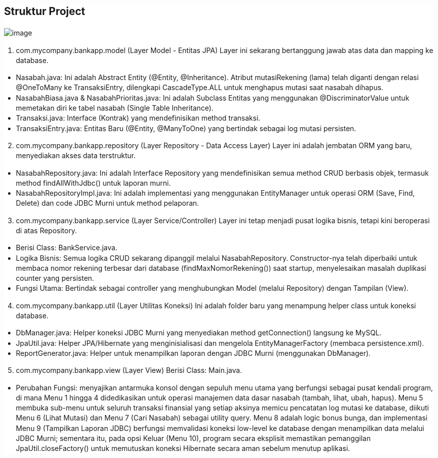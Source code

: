 ## Struktur Project

<img width="663" height="840" alt="image" src="https://github.com/user-attachments/assets/0590ff3b-c044-48bd-ab73-f9f91347efed" />

1. com.mycompany.bankapp.model (Layer Model - Entitas JPA)
Layer ini sekarang bertanggung jawab atas data dan mapping ke database.

- Nasabah.java: Ini adalah Abstract Entity (@Entity, @Inheritance). Atribut mutasiRekening (lama) telah diganti dengan relasi @OneToMany ke TransaksiEntry, dilengkapi CascadeType.ALL untuk menghapus mutasi saat nasabah dihapus.
- NasabahBiasa.java & NasabahPrioritas.java: Ini adalah Subclass Entitas yang menggunakan @DiscriminatorValue untuk memetakan diri ke tabel nasabah (Single Table Inheritance).
- Transaksi.java: Interface (Kontrak) yang mendefinisikan method transaksi.
- TransaksiEntry.java: Entitas Baru (@Entity, @ManyToOne) yang bertindak sebagai log mutasi persisten.

2. com.mycompany.bankapp.repository (Layer Repository - Data Access Layer)
Layer ini adalah jembatan ORM yang baru, menyediakan akses data terstruktur.

- NasabahRepository.java: Ini adalah Interface Repository yang mendefinisikan semua method CRUD berbasis objek, termasuk method findAllWithJdbc() untuk laporan murni.
- NasabahRepositoryImpl.java: Ini adalah implementasi yang menggunakan EntityManager untuk operasi ORM (Save, Find, Delete) dan code JDBC Murni untuk method pelaporan.

3. com.mycompany.bankapp.service (Layer Service/Controller)
Layer ini tetap menjadi pusat logika bisnis, tetapi kini beroperasi di atas Repository.

- Berisi Class: BankService.java.
- Logika Bisnis: Semua logika CRUD sekarang dipanggil melalui NasabahRepository. Constructor-nya telah diperbaiki untuk membaca nomor rekening terbesar dari database (findMaxNomorRekening()) saat startup, menyelesaikan masalah duplikasi counter yang persisten.
- Fungsi Utama: Bertindak sebagai controller yang menghubungkan Model (melalui Repository) dengan Tampilan (View).

4. com.mycompany.bankapp.util (Layer Utilitas Koneksi)
Ini adalah folder baru yang menampung helper class untuk koneksi database.

- DbManager.java: Helper koneksi JDBC Murni yang menyediakan method getConnection() langsung ke MySQL.
- JpaUtil.java: Helper JPA/Hibernate yang menginisialisasi dan mengelola EntityManagerFactory (membaca persistence.xml).
- ReportGenerator.java: Helper untuk menampilkan laporan dengan JDBC Murni (menggunakan DbManager).

5. com.mycompany.bankapp.view (Layer View)
Berisi Class: Main.java.
- Perubahan Fungsi: menyajikan antarmuka konsol dengan sepuluh menu utama yang berfungsi sebagai pusat kendali program, di mana Menu 1 hingga 4 didedikasikan untuk operasi manajemen data dasar nasabah (tambah, lihat, ubah, hapus). Menu 5 membuka sub-menu untuk seluruh transaksi finansial yang setiap aksinya memicu pencatatan log mutasi ke database, diikuti Menu 6 (Lihat Mutasi) dan Menu 7 (Cari Nasabah) sebagai utility query. Menu 8 adalah logic bonus bunga, dan implementasi Menu 9 (Tampilkan Laporan JDBC) berfungsi memvalidasi koneksi low-level ke database dengan menampilkan data melalui JDBC Murni; sementara itu, pada opsi Keluar (Menu 10), program secara eksplisit memastikan pemanggilan JpaUtil.closeFactory() untuk memutuskan koneksi Hibernate secara aman sebelum menutup aplikasi.
